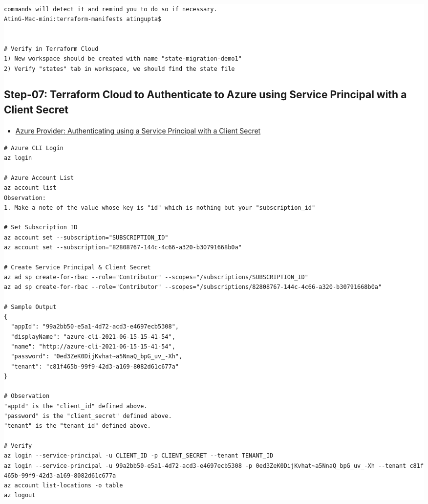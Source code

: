 ```t
commands will detect it and remind you to do so if necessary.
AtinG-Mac-mini:terraform-manifests atingupta$


# Verify in Terraform Cloud
1) New workspace should be created with name "state-migration-demo1"
2) Verify "states" tab in workspace, we should find the state file
```

## Step-07: Terraform Cloud to Authenticate to Azure using Service Principal with a Client Secret
- [Azure Provider: Authenticating using a Service Principal with a Client Secret](https://registry.terraform.io/providers/hashicorp/azurerm/latest/docs/guides/service_principal_client_secret)
```t
# Azure CLI Login
az login

# Azure Account List
az account list
Observation:
1. Make a note of the value whose key is "id" which is nothing but your "subscription_id"

# Set Subscription ID
az account set --subscription="SUBSCRIPTION_ID"
az account set --subscription="82808767-144c-4c66-a320-b30791668b0a"

# Create Service Principal & Client Secret
az ad sp create-for-rbac --role="Contributor" --scopes="/subscriptions/SUBSCRIPTION_ID"
az ad sp create-for-rbac --role="Contributor" --scopes="/subscriptions/82808767-144c-4c66-a320-b30791668b0a"

# Sample Output
{
  "appId": "99a2bb50-e5a1-4d72-acd3-e4697ecb5308",
  "displayName": "azure-cli-2021-06-15-15-41-54",
  "name": "http://azure-cli-2021-06-15-15-41-54",
  "password": "0ed3ZeK0DijKvhat~a5NnaQ_bpG_uv_-Xh",
  "tenant": "c81f465b-99f9-42d3-a169-8082d61c677a"
}

# Observation
"appId" is the "client_id" defined above.
"password" is the "client_secret" defined above.
"tenant" is the "tenant_id" defined above.

# Verify
az login --service-principal -u CLIENT_ID -p CLIENT_SECRET --tenant TENANT_ID
az login --service-principal -u 99a2bb50-e5a1-4d72-acd3-e4697ecb5308 -p 0ed3ZeK0DijKvhat~a5NnaQ_bpG_uv_-Xh --tenant c81f465b-99f9-42d3-a169-8082d61c677a
az account list-locations -o table
az logout
```
